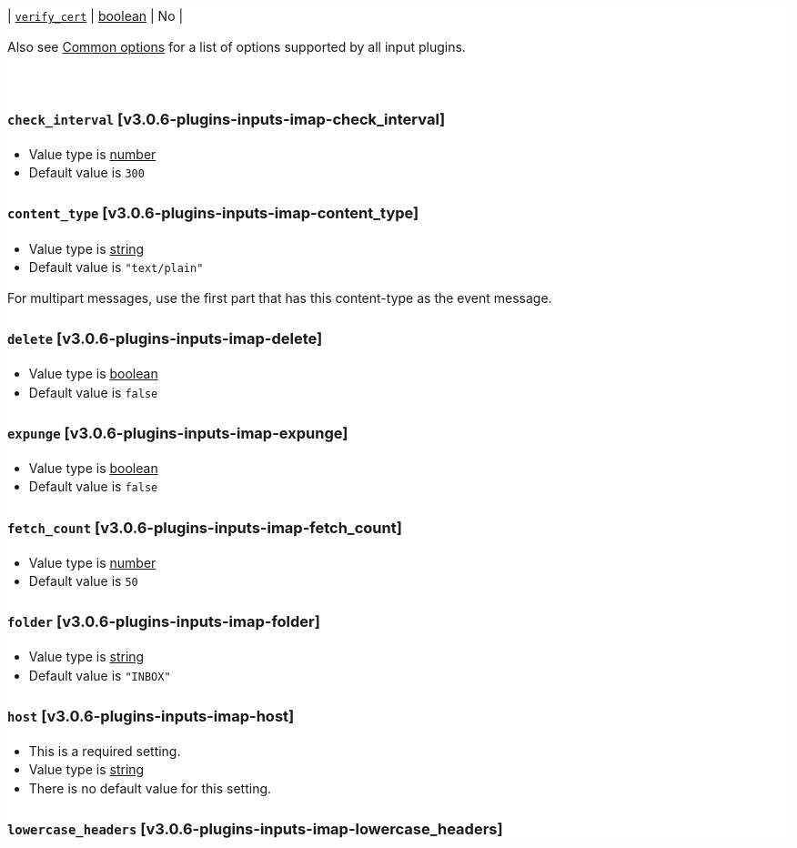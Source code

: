 | [`verify_cert`](v3-0-6-plugins-inputs-imap.md#v3.0.6-plugins-inputs-imap-verify_cert) | [boolean](logstash://reference/configuration-file-structure.md#boolean) | No |

Also see [Common options](v3-0-6-plugins-inputs-imap.md#v3.0.6-plugins-inputs-imap-common-options) for a list of options supported by all input plugins.

 

### `check_interval` [v3.0.6-plugins-inputs-imap-check_interval]

* Value type is [number](logstash://reference/configuration-file-structure.md#number)
* Default value is `300`


### `content_type` [v3.0.6-plugins-inputs-imap-content_type]

* Value type is [string](logstash://reference/configuration-file-structure.md#string)
* Default value is `"text/plain"`

For multipart messages, use the first part that has this content-type as the event message.


### `delete` [v3.0.6-plugins-inputs-imap-delete]

* Value type is [boolean](logstash://reference/configuration-file-structure.md#boolean)
* Default value is `false`


### `expunge` [v3.0.6-plugins-inputs-imap-expunge]

* Value type is [boolean](logstash://reference/configuration-file-structure.md#boolean)
* Default value is `false`


### `fetch_count` [v3.0.6-plugins-inputs-imap-fetch_count]

* Value type is [number](logstash://reference/configuration-file-structure.md#number)
* Default value is `50`


### `folder` [v3.0.6-plugins-inputs-imap-folder]

* Value type is [string](logstash://reference/configuration-file-structure.md#string)
* Default value is `"INBOX"`


### `host` [v3.0.6-plugins-inputs-imap-host]

* This is a required setting.
* Value type is [string](logstash://reference/configuration-file-structure.md#string)
* There is no default value for this setting.


### `lowercase_headers` [v3.0.6-plugins-inputs-imap-lowercase_headers]
